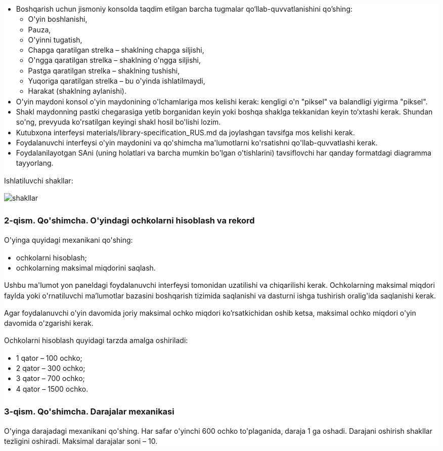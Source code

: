 - Boshqarish uchun jismoniy konsolda taqdim etilgan barcha tugmalar qo‘llab-quvvatlanishini qo’shing:
  - O'yin boshlanishi,
  - Pauza,
  - O'yinni tugatish,
  - Chapga qaratilgan strelka – shaklning chapga siljishi,
  - O'ngga qaratilgan strelka – shaklning o'ngga siljishi,
  - Pastga qaratilgan strelka – shaklning tushishi,
  - Yuqoriga qaratilgan strelka – bu o'yinda ishlatilmaydi,
  - Harakat (shaklning aylanishi).
- O'yin maydoni konsol o'yin maydonining o'lchamlariga mos kelishi kerak: kengligi o'n "piksel" va balandligi yigirma "piksel".
- Shakl maydonning pastki chegarasiga yetib borganidan keyin yoki boshqa shaklga tekkanidan keyin to‘xtashi kerak. Shundan so'ng, prevyuda ko'rsatilgan keyingi shakl hosil bo'lishi lozim.
- Kutubxona interfeysi materials/library-specification_RUS.md da joylashgan tavsifga mos kelishi kerak.
- Foydalanuvchi interfeysi o'yin maydonini va qo'shimcha ma'lumotlarni ko'rsatishni qo'llab-quvvatlashi kerak.
- Foydalanilayotgan SAni (uning holatlari va barcha mumkin bo'lgan o'tishlarini) tavsiflovchi har qanday formatdagi diagramma tayyorlang.

Ishlatiluvchi shakllar:

![shakllar](misc/images/tetris-pieces.png)

### 2-qism. Qo'shimcha. O'yindagi ochkolarni hisoblash va rekord

O'yinga quyidagi mexanikani qo'shing:

- ochkolarni hisoblash;
- ochkolarning maksimal miqdorini saqlash.

Ushbu ma'lumot yon paneldagi foydalanuvchi interfeysi tomonidan uzatilishi va chiqarilishi kerak. Ochkolarning maksimal miqdori faylda yoki o'rnatiluvchi ma’lumotlar bazasini boshqarish tizimida saqlanishi va dasturni ishga tushirish oralig'ida saqlanishi kerak.

Agar foydalanuvchi o'yin davomida joriy maksimal ochko miqdori ko’rsatkichidan oshib ketsa, maksimal ochko miqdori o'yin davomida o'zgarishi kerak.

Ochkolarni hisoblash quyidagi tarzda amalga oshiriladi:

- 1 qator – 100 ochko;
- 2 qator – 300 ochko;
- 3 qator – 700 ochko;
- 4 qator – 1500 ochko.

### 3-qism. Qo'shimcha. Darajalar mexanikasi

O'yinga darajadagi mexanikani qo'shing. Har safar o'yinchi 600 ochko to'plaganida, daraja 1 ga oshadi. Darajani oshirish shakllar tezligini oshiradi. Maksimal darajalar soni – 10.
